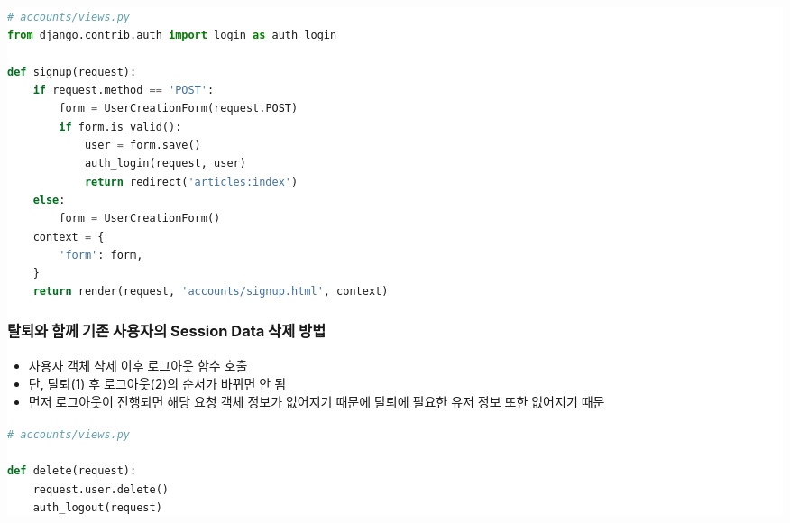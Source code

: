 ```py
# accounts/views.py
from django.contrib.auth import login as auth_login

def signup(request):
    if request.method == 'POST':
        form = UserCreationForm(request.POST)
        if form.is_valid():
            user = form.save()
            auth_login(request, user)
            return redirect('articles:index')
    else:
        form = UserCreationForm()
    context = {
        'form': form,
    }
    return render(request, 'accounts/signup.html', context)
```



### 탈퇴와 함께 기존 사용자의 Session Data 삭제 방법

- 사용자 객체 삭제 이후 로그아웃 함수 호출
- 단, 탈퇴(1) 후 로그아웃(2)의 순서가 바뀌면 안 됨
- 먼저 로그아웃이 진행되면 해당 요청 객체 정보가 없어지기 때문에 탈퇴에 필요한 유저 정보 또한 없어지기 때문

```py
# accounts/views.py

def delete(request):
    request.user.delete()
    auth_logout(request)
```

